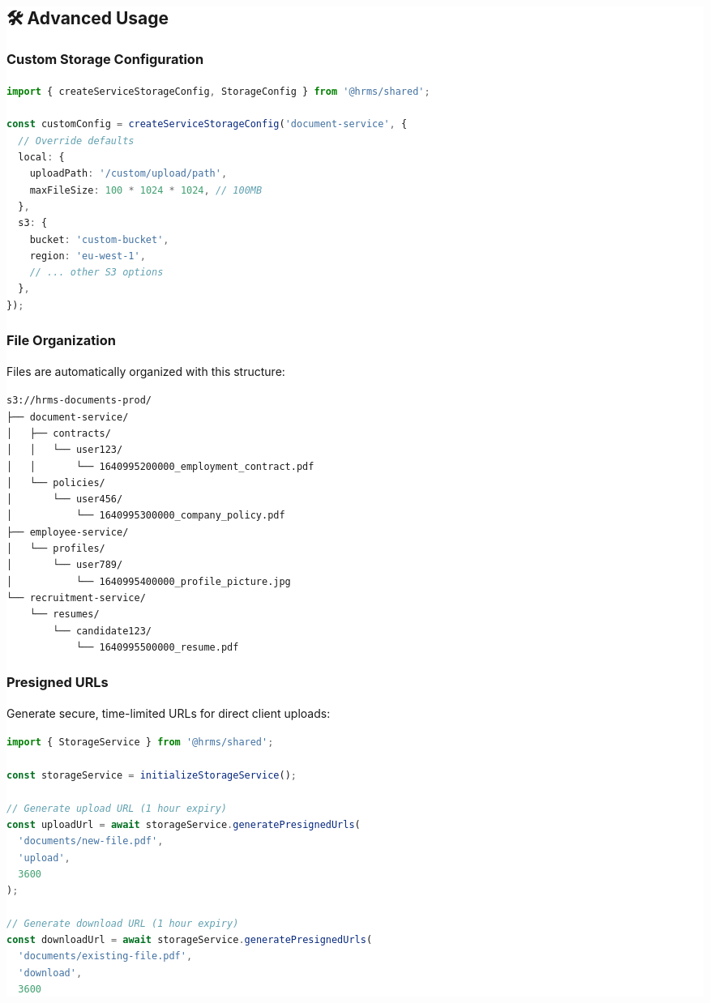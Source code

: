 ## 🛠️ Advanced Usage

### Custom Storage Configuration

```typescript
import { createServiceStorageConfig, StorageConfig } from '@hrms/shared';

const customConfig = createServiceStorageConfig('document-service', {
  // Override defaults
  local: {
    uploadPath: '/custom/upload/path',
    maxFileSize: 100 * 1024 * 1024, // 100MB
  },
  s3: {
    bucket: 'custom-bucket',
    region: 'eu-west-1',
    // ... other S3 options
  },
});
```

### File Organization

Files are automatically organized with this structure:

```
s3://hrms-documents-prod/
├── document-service/
│   ├── contracts/
│   │   └── user123/
│   │       └── 1640995200000_employment_contract.pdf
│   └── policies/
│       └── user456/
│           └── 1640995300000_company_policy.pdf
├── employee-service/
│   └── profiles/
│       └── user789/
│           └── 1640995400000_profile_picture.jpg
└── recruitment-service/
    └── resumes/
        └── candidate123/
            └── 1640995500000_resume.pdf
```

### Presigned URLs

Generate secure, time-limited URLs for direct client uploads:

```typescript
import { StorageService } from '@hrms/shared';

const storageService = initializeStorageService();

// Generate upload URL (1 hour expiry)
const uploadUrl = await storageService.generatePresignedUrls(
  'documents/new-file.pdf',
  'upload',
  3600
);

// Generate download URL (1 hour expiry)
const downloadUrl = await storageService.generatePresignedUrls(
  'documents/existing-file.pdf',
  'download',
  3600
```